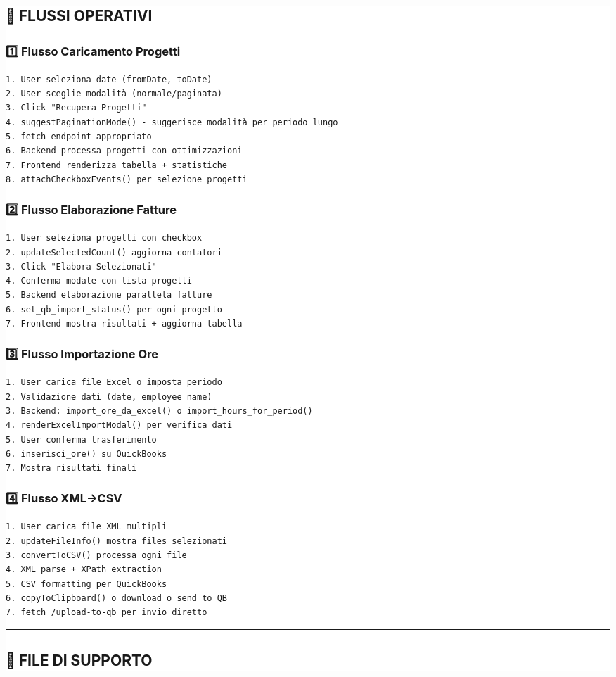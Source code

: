 
## 🔄 FLUSSI OPERATIVI

### 1️⃣ **Flusso Caricamento Progetti**
```
1. User seleziona date (fromDate, toDate)
2. User sceglie modalità (normale/paginata)
3. Click "Recupera Progetti"
4. suggestPaginationMode() - suggerisce modalità per periodo lungo
5. fetch endpoint appropriato
6. Backend processa progetti con ottimizzazioni
7. Frontend renderizza tabella + statistiche
8. attachCheckboxEvents() per selezione progetti
```

### 2️⃣ **Flusso Elaborazione Fatture**
```
1. User seleziona progetti con checkbox
2. updateSelectedCount() aggiorna contatori
3. Click "Elabora Selezionati"
4. Conferma modale con lista progetti
5. Backend elaborazione parallela fatture
6. set_qb_import_status() per ogni progetto
7. Frontend mostra risultati + aggiorna tabella
```

### 3️⃣ **Flusso Importazione Ore**
```
1. User carica file Excel o imposta periodo
2. Validazione dati (date, employee name)
3. Backend: import_ore_da_excel() o import_hours_for_period()
4. renderExcelImportModal() per verifica dati
5. User conferma trasferimento
6. inserisci_ore() su QuickBooks
7. Mostra risultati finali
```

### 4️⃣ **Flusso XML→CSV**
```
1. User carica file XML multipli
2. updateFileInfo() mostra files selezionati
3. convertToCSV() processa ogni file
4. XML parse + XPath extraction
5. CSV formatting per QuickBooks
6. copyToClipboard() o download o send to QB
7. fetch /upload-to-qb per invio diretto
```

---

## 📁 FILE DI SUPPORTO
